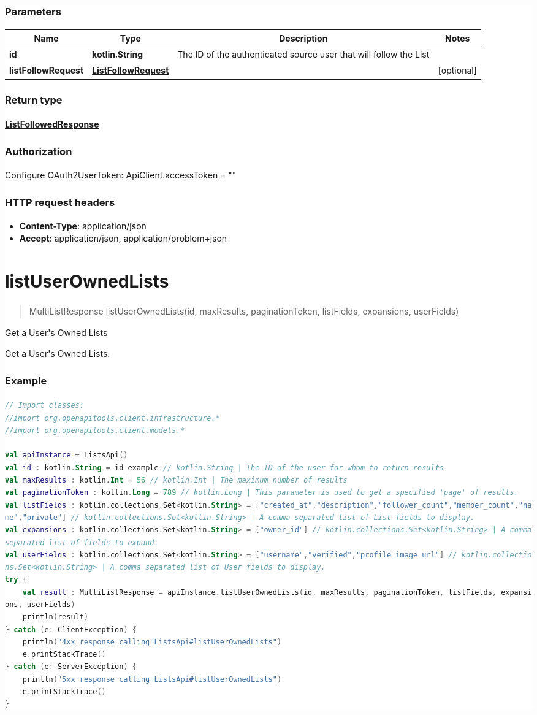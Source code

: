 ### Parameters

Name | Type | Description  | Notes
------------- | ------------- | ------------- | -------------
 **id** | **kotlin.String**| The ID of the authenticated source user that will follow the List |
 **listFollowRequest** | [**ListFollowRequest**](ListFollowRequest.md)|  | [optional]

### Return type

[**ListFollowedResponse**](ListFollowedResponse.md)

### Authorization


Configure OAuth2UserToken:
    ApiClient.accessToken = ""

### HTTP request headers

 - **Content-Type**: application/json
 - **Accept**: application/json, application/problem+json

<a name="listUserOwnedLists"></a>
# **listUserOwnedLists**
> MultiListResponse listUserOwnedLists(id, maxResults, paginationToken, listFields, expansions, userFields)

Get a User&#39;s Owned Lists

Get a User&#39;s Owned Lists.

### Example
```kotlin
// Import classes:
//import org.openapitools.client.infrastructure.*
//import org.openapitools.client.models.*

val apiInstance = ListsApi()
val id : kotlin.String = id_example // kotlin.String | The ID of the user for whom to return results
val maxResults : kotlin.Int = 56 // kotlin.Int | The maximum number of results
val paginationToken : kotlin.Long = 789 // kotlin.Long | This parameter is used to get a specified 'page' of results.
val listFields : kotlin.collections.Set<kotlin.String> = ["created_at","description","follower_count","member_count","name","private"] // kotlin.collections.Set<kotlin.String> | A comma separated list of List fields to display.
val expansions : kotlin.collections.Set<kotlin.String> = ["owner_id"] // kotlin.collections.Set<kotlin.String> | A comma separated list of fields to expand.
val userFields : kotlin.collections.Set<kotlin.String> = ["username","verified","profile_image_url"] // kotlin.collections.Set<kotlin.String> | A comma separated list of User fields to display.
try {
    val result : MultiListResponse = apiInstance.listUserOwnedLists(id, maxResults, paginationToken, listFields, expansions, userFields)
    println(result)
} catch (e: ClientException) {
    println("4xx response calling ListsApi#listUserOwnedLists")
    e.printStackTrace()
} catch (e: ServerException) {
    println("5xx response calling ListsApi#listUserOwnedLists")
    e.printStackTrace()
}
```
